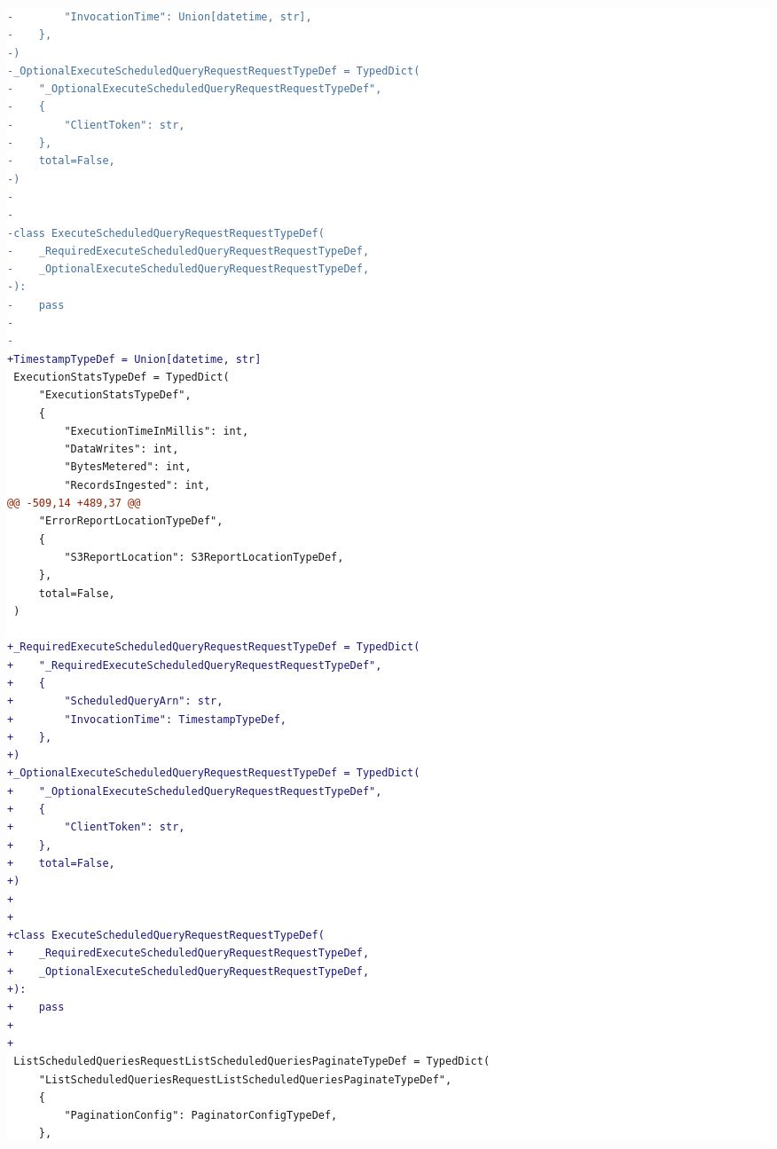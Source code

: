 ```diff
-        "InvocationTime": Union[datetime, str],
-    },
-)
-_OptionalExecuteScheduledQueryRequestRequestTypeDef = TypedDict(
-    "_OptionalExecuteScheduledQueryRequestRequestTypeDef",
-    {
-        "ClientToken": str,
-    },
-    total=False,
-)
-
-
-class ExecuteScheduledQueryRequestRequestTypeDef(
-    _RequiredExecuteScheduledQueryRequestRequestTypeDef,
-    _OptionalExecuteScheduledQueryRequestRequestTypeDef,
-):
-    pass
-
-
+TimestampTypeDef = Union[datetime, str]
 ExecutionStatsTypeDef = TypedDict(
     "ExecutionStatsTypeDef",
     {
         "ExecutionTimeInMillis": int,
         "DataWrites": int,
         "BytesMetered": int,
         "RecordsIngested": int,
@@ -509,14 +489,37 @@
     "ErrorReportLocationTypeDef",
     {
         "S3ReportLocation": S3ReportLocationTypeDef,
     },
     total=False,
 )
 
+_RequiredExecuteScheduledQueryRequestRequestTypeDef = TypedDict(
+    "_RequiredExecuteScheduledQueryRequestRequestTypeDef",
+    {
+        "ScheduledQueryArn": str,
+        "InvocationTime": TimestampTypeDef,
+    },
+)
+_OptionalExecuteScheduledQueryRequestRequestTypeDef = TypedDict(
+    "_OptionalExecuteScheduledQueryRequestRequestTypeDef",
+    {
+        "ClientToken": str,
+    },
+    total=False,
+)
+
+
+class ExecuteScheduledQueryRequestRequestTypeDef(
+    _RequiredExecuteScheduledQueryRequestRequestTypeDef,
+    _OptionalExecuteScheduledQueryRequestRequestTypeDef,
+):
+    pass
+
+
 ListScheduledQueriesRequestListScheduledQueriesPaginateTypeDef = TypedDict(
     "ListScheduledQueriesRequestListScheduledQueriesPaginateTypeDef",
     {
         "PaginationConfig": PaginatorConfigTypeDef,
     },
```